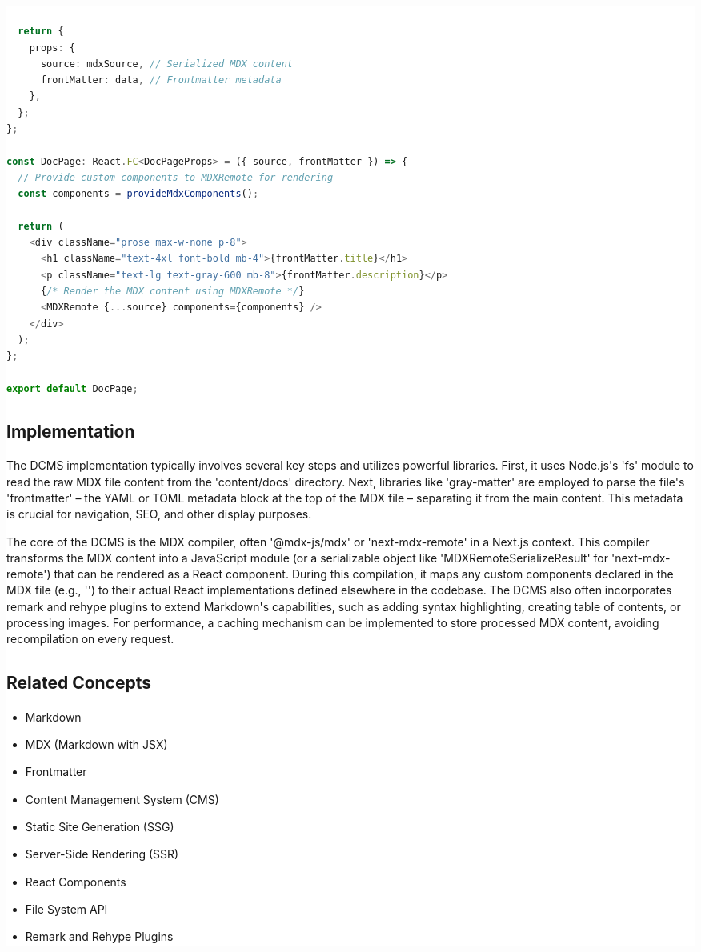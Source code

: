 ```typescript

  return {
    props: {
      source: mdxSource, // Serialized MDX content
      frontMatter: data, // Frontmatter metadata
    },
  };
};

const DocPage: React.FC<DocPageProps> = ({ source, frontMatter }) => {
  // Provide custom components to MDXRemote for rendering
  const components = provideMdxComponents();

  return (
    <div className="prose max-w-none p-8">
      <h1 className="text-4xl font-bold mb-4">{frontMatter.title}</h1>
      <p className="text-lg text-gray-600 mb-8">{frontMatter.description}</p>
      {/* Render the MDX content using MDXRemote */}
      <MDXRemote {...source} components={components} />
    </div>
  );
};

export default DocPage;

```

## Implementation

The DCMS implementation typically involves several key steps and utilizes powerful libraries. First, it uses Node.js's 'fs' module to read the raw MDX file content from the 'content/docs' directory. Next, libraries like 'gray-matter' are employed to parse the file's 'frontmatter' – the YAML or TOML metadata block at the top of the MDX file – separating it from the main content. This metadata is crucial for navigation, SEO, and other display purposes.

The core of the DCMS is the MDX compiler, often '@mdx-js/mdx' or 'next-mdx-remote' in a Next.js context. This compiler transforms the MDX content into a JavaScript module (or a serializable object like 'MDXRemoteSerializeResult' for 'next-mdx-remote') that can be rendered as a React component. During this compilation, it maps any custom components declared in the MDX file (e.g., '<Note>') to their actual React implementations defined elsewhere in the codebase. The DCMS also often incorporates remark and rehype plugins to extend Markdown's capabilities, such as adding syntax highlighting, creating table of contents, or processing images. For performance, a caching mechanism can be implemented to store processed MDX content, avoiding recompilation on every request.


## Related Concepts

- Markdown

- MDX (Markdown with JSX)

- Frontmatter

- Content Management System (CMS)

- Static Site Generation (SSG)

- Server-Side Rendering (SSR)

- React Components

- File System API

- Remark and Rehype Plugins
